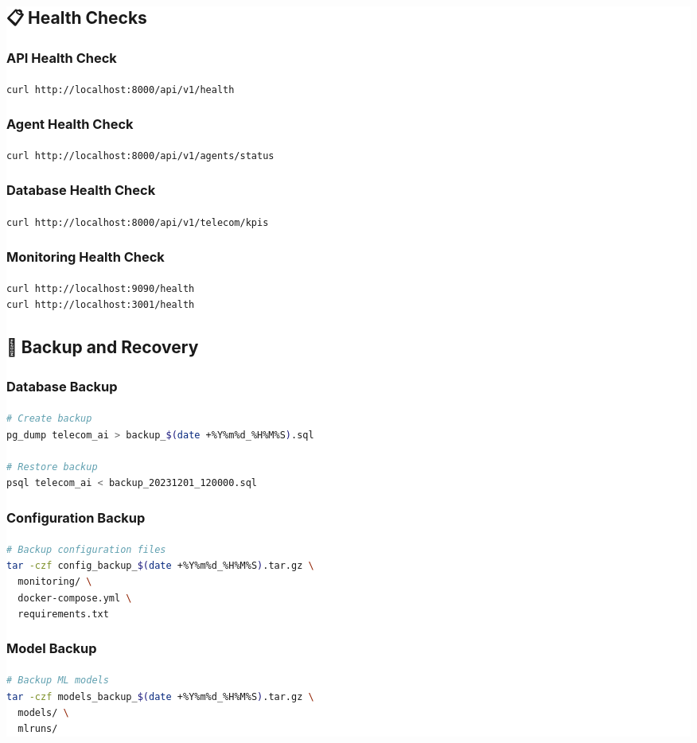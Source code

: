 ## 📋 **Health Checks**

### API Health Check
```bash
curl http://localhost:8000/api/v1/health
```

### Agent Health Check
```bash
curl http://localhost:8000/api/v1/agents/status
```

### Database Health Check
```bash
curl http://localhost:8000/api/v1/telecom/kpis
```

### Monitoring Health Check
```bash
curl http://localhost:9090/health
curl http://localhost:3001/health
```

## 🔄 **Backup and Recovery**

### Database Backup
```bash
# Create backup
pg_dump telecom_ai > backup_$(date +%Y%m%d_%H%M%S).sql

# Restore backup
psql telecom_ai < backup_20231201_120000.sql
```

### Configuration Backup
```bash
# Backup configuration files
tar -czf config_backup_$(date +%Y%m%d_%H%M%S).tar.gz \
  monitoring/ \
  docker-compose.yml \
  requirements.txt
```

### Model Backup
```bash
# Backup ML models
tar -czf models_backup_$(date +%Y%m%d_%H%M%S).tar.gz \
  models/ \
  mlruns/
```
